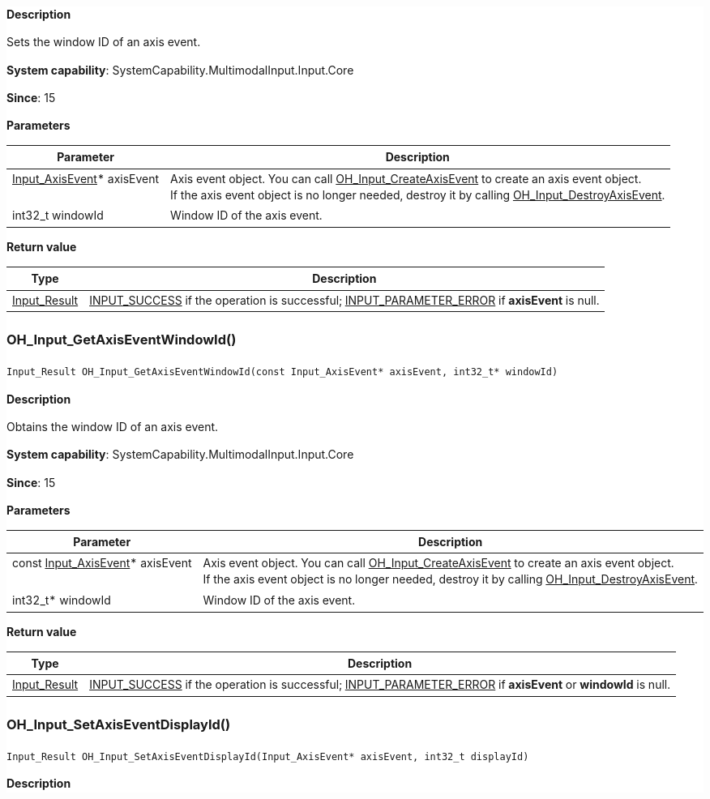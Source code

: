 **Description**

Sets the window ID of an axis event.

**System capability**: SystemCapability.MultimodalInput.Input.Core

**Since**: 15


**Parameters**

| Parameter| Description|
| -- | -- |
| [Input_AxisEvent](capi-input-input-axisevent.md)* axisEvent | Axis event object. You can call [OH_Input_CreateAxisEvent](#oh_input_createaxisevent) to create an axis event object.<br>If the axis event object is no longer needed, destroy it by calling [OH_Input_DestroyAxisEvent](#oh_input_destroyaxisevent).|
| int32_t windowId | Window ID of the axis event.|

**Return value**

| Type| Description|
| -- | -- |
| [Input_Result](#input_result) | [INPUT_SUCCESS](#input_result) if the operation is successful; [INPUT_PARAMETER_ERROR](#input_result) if **axisEvent** is null.|

### OH_Input_GetAxisEventWindowId()

```
Input_Result OH_Input_GetAxisEventWindowId(const Input_AxisEvent* axisEvent, int32_t* windowId)
```

**Description**

Obtains the window ID of an axis event.

**System capability**: SystemCapability.MultimodalInput.Input.Core

**Since**: 15


**Parameters**

| Parameter| Description|
| -- | -- |
| const [Input_AxisEvent](capi-input-input-axisevent.md)* axisEvent | Axis event object. You can call [OH_Input_CreateAxisEvent](#oh_input_createaxisevent) to create an axis event object.<br>If the axis event object is no longer needed, destroy it by calling [OH_Input_DestroyAxisEvent](#oh_input_destroyaxisevent).|
| int32_t* windowId | Window ID of the axis event.|

**Return value**

| Type| Description|
| -- | -- |
| [Input_Result](#input_result) | [INPUT_SUCCESS](#input_result) if the operation is successful; [INPUT_PARAMETER_ERROR](#input_result) if **axisEvent** or **windowId** is null.|

### OH_Input_SetAxisEventDisplayId()

```
Input_Result OH_Input_SetAxisEventDisplayId(Input_AxisEvent* axisEvent, int32_t displayId)
```

**Description**
